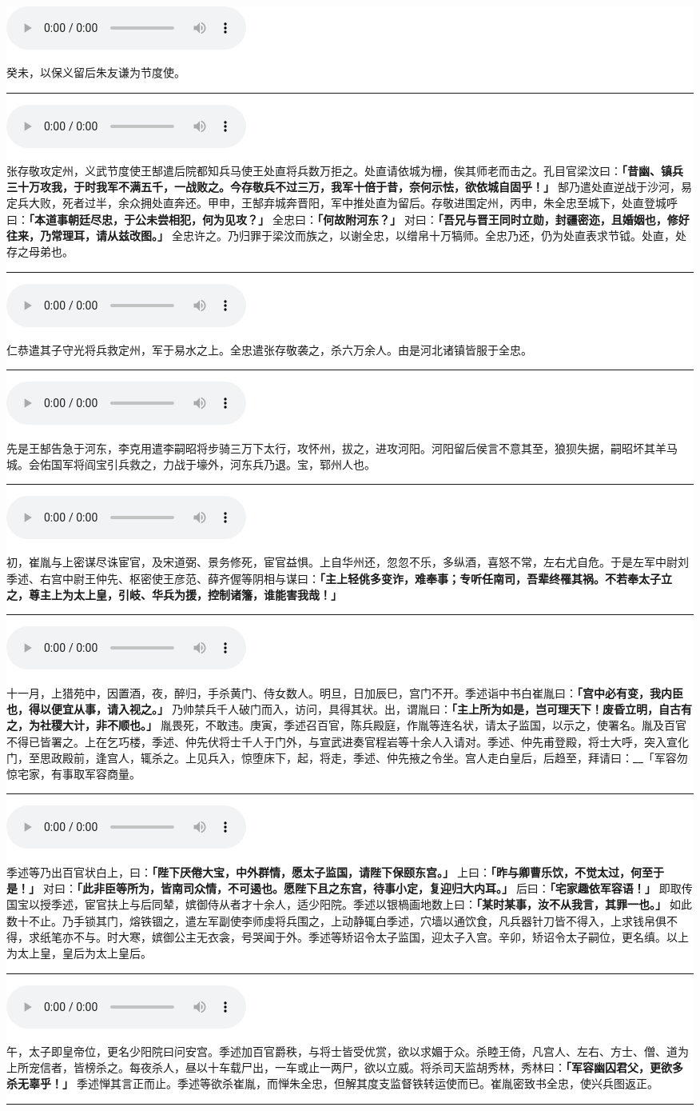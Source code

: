 ![](assets/audios/262/25.mp3)

癸未，以保义留后朱友谦为节度使。

---

![](assets/audios/262/26.mp3)

张存敬攻定州，义武节度使王郜遣后院都知兵马使王处直将兵数万拒之。处直请依城为栅，俟其师老而击之。孔目官梁汶曰：__「昔幽、镇兵三十万攻我，于时我军不满五千，一战败之。今存敬兵不过三万，我军十倍于昔，奈何示怯，欲依城自固乎！」__ 郜乃遣处直逆战于沙河，易定兵大败，死者过半，余众拥处直奔还。甲申，王郜弃城奔晋阳，军中推处直为留后。存敬进围定州，丙申，朱全忠至城下，处直登城呼曰：__「本道事朝廷尽忠，于公未尝相犯，何为见攻？」__ 全忠曰：__「何故附河东？」__ 对曰：__「吾兄与晋王同时立勋，封疆密迩，且婚姻也，修好往来，乃常理耳，请从兹改图。」__ 全忠许之。乃归罪于梁汶而族之，以谢全忠，以缯帛十万犒师。全忠乃还，仍为处直表求节钺。处直，处存之母弟也。

---

![](assets/audios/262/27.mp3)

仁恭遣其子守光将兵救定州，军于易水之上。全忠遣张存敬袭之，杀六万余人。由是河北诸镇皆服于全忠。

---

![](assets/audios/262/28.mp3)

先是王郜告急于河东，李克用遣李嗣昭将步骑三万下太行，攻怀州，拔之，进攻河阳。河阳留后侯言不意其至，狼狈失据，嗣昭坏其羊马城。会佑国军将阎宝引兵救之，力战于壕外，河东兵乃退。宝，郓州人也。

---

![](assets/audios/262/29.mp3)

初，崔胤与上密谋尽诛宦官，及宋道弼、景务修死，宦官益惧。上自华州还，忽忽不乐，多纵酒，喜怒不常，左右尤自危。于是左军中尉刘季述、右宫中尉王仲先、枢密使王彦范、薛齐偓等阴相与谋曰：__「主上轻佻多变诈，难奉事；专听任南司，吾辈终罹其祸。不若奉太子立之，尊主上为太上皇，引岐、华兵为援，控制诸籓，谁能害我哉！」__ 

---

![](assets/audios/262/30.mp3)

十一月，上猎苑中，因置酒，夜，醉归，手杀黄门、侍女数人。明旦，日加辰巳，宫门不开。季述诣中书白崔胤曰：__「宫中必有变，我内臣也，得以便宜从事，请入视之。」__ 乃帅禁兵千人破门而入，访问，具得其状。出，谓胤曰：__「主上所为如是，岂可理天下！废昏立明，自古有之，为社稷大计，非不顺也。」__ 胤畏死，不敢违。庚寅，季述召百官，陈兵殿庭，作胤等连名状，请太子监国，以示之，使署名。胤及百官不得已皆署之。上在乞巧楼，季述、仲先伏将士千人于门外，与宣武进奏官程岩等十余人入请对。季述、仲先甫登殿，将士大呼，突入宣化门，至思政殿前，逢宫人，辄杀之。上见兵入，惊堕床下，起，将走，季述、仲先掖之令坐。宫人走白皇后，后趋至，拜请曰：__「军容勿惊宅家，有事取军容商量。

---

![](assets/audios/262/31.mp3)

季述等乃出百官状白上，曰：__「陛下厌倦大宝，中外群情，愿太子监国，请陛下保颐东宫。」__ 上曰：__「昨与卿曹乐饮，不觉太过，何至于是！」__ 对曰：__「此非臣等所为，皆南司众情，不可遏也。愿陛下且之东宫，待事小定，复迎归大内耳。」__ 后曰：__「宅家趣依军容语！」__ 即取传国宝以授季述，宦官扶上与后同辇，嫔御侍从者才十余人，适少阳院。季述以银楇画地数上曰：__「某时某事，汝不从我言，其罪一也。」__ 如此数十不止。乃手锁其门，熔铁锢之，遣左军副使李师虔将兵围之，上动静辄白季述，穴墙以通饮食，凡兵器针刀皆不得入，上求钱帛俱不得，求纸笔亦不与。时大寒，嫔御公主无衣衾，号哭闻于外。季述等矫诏令太子监国，迎太子入宫。辛卯，矫诏令太子嗣位，更名缜。以上为太上皇，皇后为太上皇后。

---

![](assets/audios/262/32.mp3)

午，太子即皇帝位，更名少阳院曰问安宫。季述加百官爵秩，与将士皆受优赏，欲以求媚于众。杀睦王倚，凡宫人、左右、方士、僧、道为上所宠信者，皆榜杀之。每夜杀人，昼以十车载尸出，一车或止一两尸，欲以立威。将杀司天监胡秀林，秀林曰：__「军容幽囚君父，更欲多杀无辜乎！」__ 季述惮其言正而止。季述等欲杀崔胤，而惮朱全忠，但解其度支监督铁转运使而已。崔胤密致书全忠，使兴兵图返正。

---
